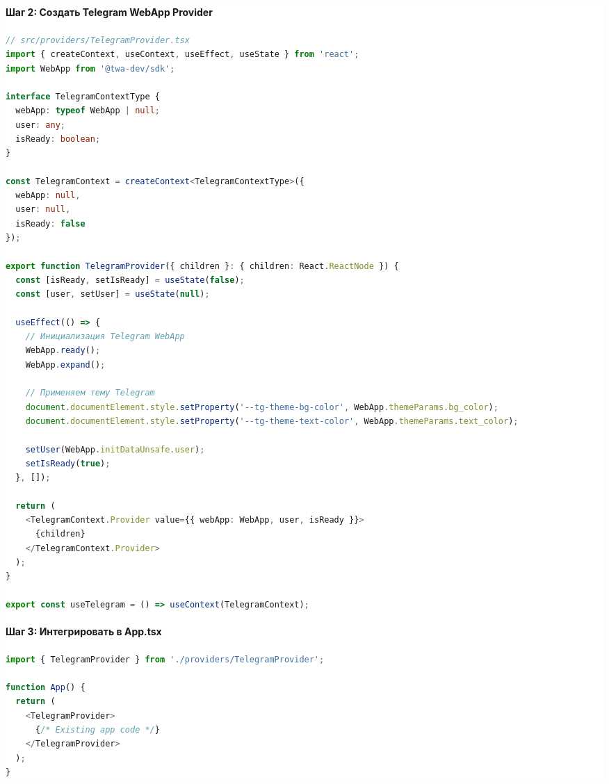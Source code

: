 #### Шаг 2: Создать Telegram WebApp Provider
```typescript
// src/providers/TelegramProvider.tsx
import { createContext, useContext, useEffect, useState } from 'react';
import WebApp from '@twa-dev/sdk';

interface TelegramContextType {
  webApp: typeof WebApp | null;
  user: any;
  isReady: boolean;
}

const TelegramContext = createContext<TelegramContextType>({
  webApp: null,
  user: null,
  isReady: false
});

export function TelegramProvider({ children }: { children: React.ReactNode }) {
  const [isReady, setIsReady] = useState(false);
  const [user, setUser] = useState(null);

  useEffect(() => {
    // Инициализация Telegram WebApp
    WebApp.ready();
    WebApp.expand();
    
    // Применяем тему Telegram
    document.documentElement.style.setProperty('--tg-theme-bg-color', WebApp.themeParams.bg_color);
    document.documentElement.style.setProperty('--tg-theme-text-color', WebApp.themeParams.text_color);
    
    setUser(WebApp.initDataUnsafe.user);
    setIsReady(true);
  }, []);

  return (
    <TelegramContext.Provider value={{ webApp: WebApp, user, isReady }}>
      {children}
    </TelegramContext.Provider>
  );
}

export const useTelegram = () => useContext(TelegramContext);
```

#### Шаг 3: Интегрировать в App.tsx
```typescript
import { TelegramProvider } from './providers/TelegramProvider';

function App() {
  return (
    <TelegramProvider>
      {/* Existing app code */}
    </TelegramProvider>
  );
}
```
